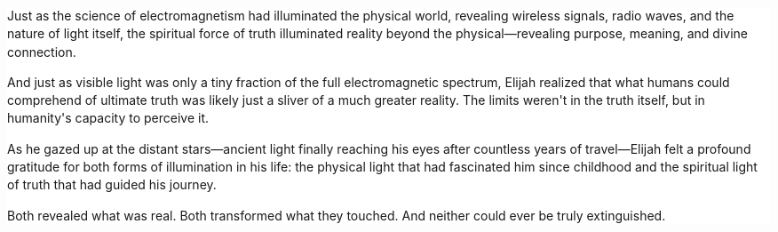 Just as the science of electromagnetism had illuminated the physical world, revealing wireless signals, radio waves, and the nature of light itself, the spiritual force of truth illuminated reality beyond the physical—revealing purpose, meaning, and divine connection.   
   
And just as visible light was only a tiny fraction of the full electromagnetic spectrum, Elijah realized that what humans could comprehend of ultimate truth was likely just a sliver of a much greater reality. The limits weren't in the truth itself, but in humanity's capacity to perceive it.   
   
As he gazed up at the distant stars—ancient light finally reaching his eyes after countless years of travel—Elijah felt a profound gratitude for both forms of illumination in his life: the physical light that had fascinated him since childhood and the spiritual light of truth that had guided his journey.   
   
Both revealed what was real. Both transformed what they touched. And neither could ever be truly extinguished.